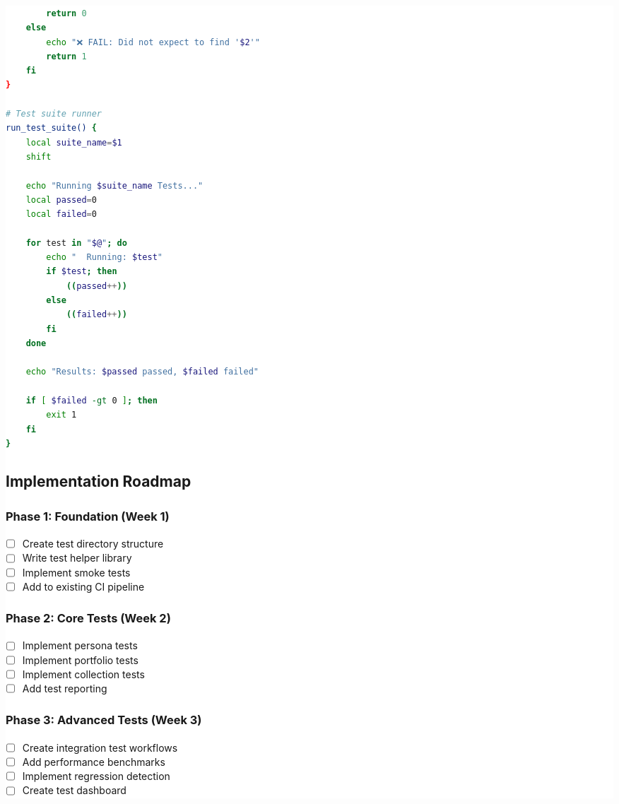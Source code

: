 ```bash
        return 0
    else
        echo "❌ FAIL: Did not expect to find '$2'"
        return 1
    fi
}

# Test suite runner
run_test_suite() {
    local suite_name=$1
    shift
    
    echo "Running $suite_name Tests..."
    local passed=0
    local failed=0
    
    for test in "$@"; do
        echo "  Running: $test"
        if $test; then
            ((passed++))
        else
            ((failed++))
        fi
    done
    
    echo "Results: $passed passed, $failed failed"
    
    if [ $failed -gt 0 ]; then
        exit 1
    fi
}
```

## Implementation Roadmap

### Phase 1: Foundation (Week 1)
- [ ] Create test directory structure
- [ ] Write test helper library
- [ ] Implement smoke tests
- [ ] Add to existing CI pipeline

### Phase 2: Core Tests (Week 2)
- [ ] Implement persona tests
- [ ] Implement portfolio tests
- [ ] Implement collection tests
- [ ] Add test reporting

### Phase 3: Advanced Tests (Week 3)
- [ ] Create integration test workflows
- [ ] Add performance benchmarks
- [ ] Implement regression detection
- [ ] Create test dashboard
